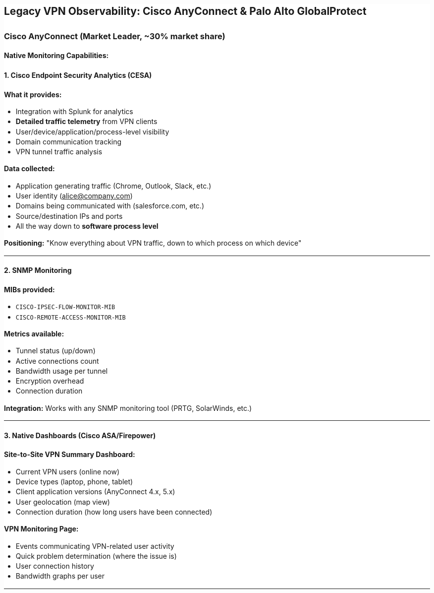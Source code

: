 
## Legacy VPN Observability: Cisco AnyConnect & Palo Alto GlobalProtect

### Cisco AnyConnect (Market Leader, ~30% market share)

**Native Monitoring Capabilities:**

#### 1. Cisco Endpoint Security Analytics (CESA)

**What it provides:**
- Integration with Splunk for analytics
- **Detailed traffic telemetry** from VPN clients
- User/device/application/process-level visibility
- Domain communication tracking
- VPN tunnel traffic analysis

**Data collected:**
- Application generating traffic (Chrome, Outlook, Slack, etc.)
- User identity (alice@company.com)
- Domains being communicated with (salesforce.com, etc.)
- Source/destination IPs and ports
- All the way down to **software process level**

**Positioning:** "Know everything about VPN traffic, down to which process on which device"

---

#### 2. SNMP Monitoring

**MIBs provided:**
- `CISCO-IPSEC-FLOW-MONITOR-MIB`
- `CISCO-REMOTE-ACCESS-MONITOR-MIB`

**Metrics available:**
- Tunnel status (up/down)
- Active connections count
- Bandwidth usage per tunnel
- Encryption overhead
- Connection duration

**Integration:** Works with any SNMP monitoring tool (PRTG, SolarWinds, etc.)

---

#### 3. Native Dashboards (Cisco ASA/Firepower)

**Site-to-Site VPN Summary Dashboard:**
- Current VPN users (online now)
- Device types (laptop, phone, tablet)
- Client application versions (AnyConnect 4.x, 5.x)
- User geolocation (map view)
- Connection duration (how long users have been connected)

**VPN Monitoring Page:**
- Events communicating VPN-related user activity
- Quick problem determination (where the issue is)
- User connection history
- Bandwidth graphs per user

---